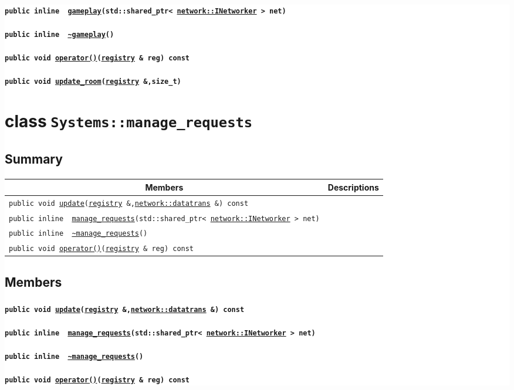 #### `public inline  `[`gameplay`](#classSystems_1_1gameplay_1a4bf6e0b9f467b49448bdb8cc14bb6f0d)`(std::shared_ptr< `[`network::INetworker`](#classnetwork_1_1INetworker)` > net)` 

#### `public inline  `[`~gameplay`](#classSystems_1_1gameplay_1a901ee3199948e96b84c42cb75af2c122)`()` 

#### `public void `[`operator()`](#classSystems_1_1gameplay_1aba5b8d8c52d35ce41fb4658a6121b03a)`(`[`registry`](#classregistry)` & reg) const` 

#### `public void `[`update_room`](#classSystems_1_1gameplay_1a968b77a92eefc4dbb48c4d99dfb0e7b1)`(`[`registry`](#classregistry)` &,size_t)` 

# class `Systems::manage_requests` 

## Summary

 Members                        | Descriptions                                
--------------------------------|---------------------------------------------
`public void `[`update`](#classSystems_1_1manage__requests_1a693758179cab4bdaf785bd1df7c0d069)`(`[`registry`](#classregistry)` &,`[`network::datatrans`](#structnetwork_1_1datatrans)` &) const` | 
`public inline  `[`manage_requests`](#classSystems_1_1manage__requests_1ad3f370848f59c4c7500e109f2579b083)`(std::shared_ptr< `[`network::INetworker`](#classnetwork_1_1INetworker)` > net)` | 
`public inline  `[`~manage_requests`](#classSystems_1_1manage__requests_1a784761fea78586884096aabe7dea46f0)`()` | 
`public void `[`operator()`](#classSystems_1_1manage__requests_1a82d4e9918f725f8bff2a36062163c262)`(`[`registry`](#classregistry)` & reg) const` | 

## Members

#### `public void `[`update`](#classSystems_1_1manage__requests_1a693758179cab4bdaf785bd1df7c0d069)`(`[`registry`](#classregistry)` &,`[`network::datatrans`](#structnetwork_1_1datatrans)` &) const` 

#### `public inline  `[`manage_requests`](#classSystems_1_1manage__requests_1ad3f370848f59c4c7500e109f2579b083)`(std::shared_ptr< `[`network::INetworker`](#classnetwork_1_1INetworker)` > net)` 

#### `public inline  `[`~manage_requests`](#classSystems_1_1manage__requests_1a784761fea78586884096aabe7dea46f0)`()` 

#### `public void `[`operator()`](#classSystems_1_1manage__requests_1a82d4e9918f725f8bff2a36062163c262)`(`[`registry`](#classregistry)` & reg) const` 
